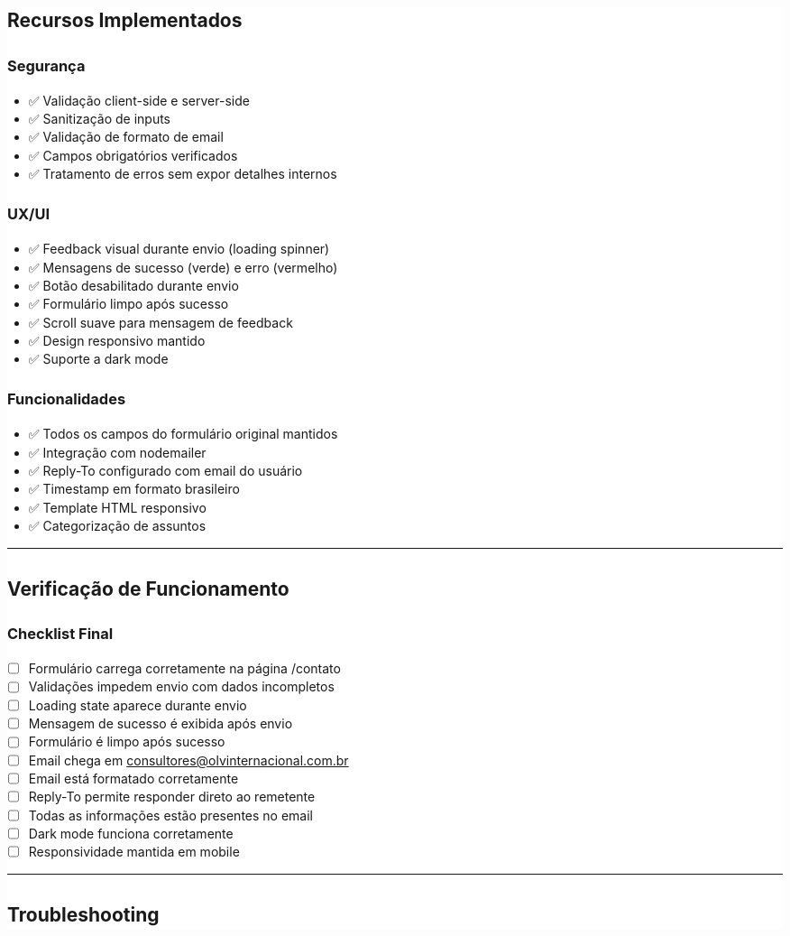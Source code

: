 
## Recursos Implementados

### Segurança
- ✅ Validação client-side e server-side
- ✅ Sanitização de inputs
- ✅ Validação de formato de email
- ✅ Campos obrigatórios verificados
- ✅ Tratamento de erros sem expor detalhes internos

### UX/UI
- ✅ Feedback visual durante envio (loading spinner)
- ✅ Mensagens de sucesso (verde) e erro (vermelho)
- ✅ Botão desabilitado durante envio
- ✅ Formulário limpo após sucesso
- ✅ Scroll suave para mensagem de feedback
- ✅ Design responsivo mantido
- ✅ Suporte a dark mode

### Funcionalidades
- ✅ Todos os campos do formulário original mantidos
- ✅ Integração com nodemailer
- ✅ Reply-To configurado com email do usuário
- ✅ Timestamp em formato brasileiro
- ✅ Template HTML responsivo
- ✅ Categorização de assuntos

---

## Verificação de Funcionamento

### Checklist Final

- [ ] Formulário carrega corretamente na página /contato
- [ ] Validações impedem envio com dados incompletos
- [ ] Loading state aparece durante envio
- [ ] Mensagem de sucesso é exibida após envio
- [ ] Formulário é limpo após sucesso
- [ ] Email chega em consultores@olvinternacional.com.br
- [ ] Email está formatado corretamente
- [ ] Reply-To permite responder direto ao remetente
- [ ] Todas as informações estão presentes no email
- [ ] Dark mode funciona corretamente
- [ ] Responsividade mantida em mobile

---

## Troubleshooting
